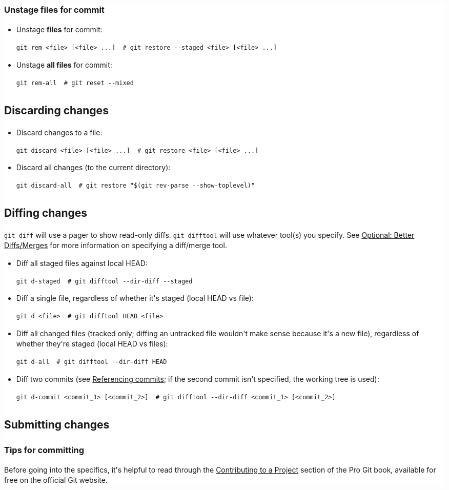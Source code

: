 ### Unstage files for commit
- Unstage **files** for commit:
  ```shell
  git rem <file> [<file> ...]  # git restore --staged <file> [<file> ...]
  ```
- Unstage **all files** for commit:
  ```shell
  git rem-all  # git reset --mixed
  ```

## Discarding changes
- Discard changes to a file:
  ```shell
  git discard <file> [<file> ...]  # git restore <file> [<file> ...]
  ```
- Discard all changes (to the current directory):
  ```shell
  git discard-all  # git restore "$(git rev-parse --show-toplevel)"
  ```

## Diffing changes
`git diff` will use a pager to show read-only diffs. `git difftool` will use
whatever tool(s) you specify. See
[Optional: Better Diffs/Merges](#optional-better-diffsmerges) for more
information on specifying a diff/merge tool.

- Diff all staged files against local HEAD:
  ```shell
  git d-staged  # git difftool --dir-diff --staged
  ```
- Diff a single file, regardless of whether it's staged (local HEAD vs file):
  ```shell
  git d <file>  # git difftool HEAD <file>
  ```
- Diff all changed files (tracked only; diffing an untracked file wouldn't make
  sense because it's a new file), regardless of whether they're staged (local
  HEAD vs files):
  ```shell
  git d-all  # git difftool --dir-diff HEAD
  ```
- Diff two commits (see [Referencing commits](#referencing-commits); if the
  second commit isn't specified, the working tree is used):
  ```shell
  git d-commit <commit_1> [<commit_2>]  # git difftool --dir-diff <commit_1> [<commit_2>]
  ```

## Submitting changes

### Tips for committing
Before going into the specifics, it's helpful to read through the
[Contributing to a Project](https://git-scm.com/book/en/v2/Distributed-Git-Contributing-to-a-Project)
section of the Pro Git book, available for free on the official Git website.
